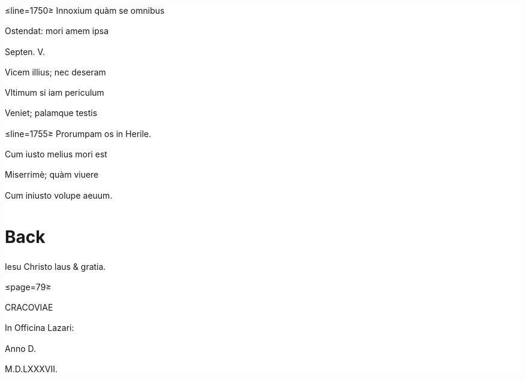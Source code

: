 ≤line=1750≥ Innoxium quàm se omnibus

Ostendat: mori amem ipsa

Septen. V.

Vicem illius; nec deseram

Vltimum si iam periculum

Veniet; palamque testis

≤line=1755≥ Prorumpam os in Herile.

Cum iusto melius mori est

Miserrimè; quàm viuere

Cum iniusto volupe aeuum.



# Back



Iesu Christo laus & gratia.

≤page=79≥

CRACOVIAE

In Officina Lazari:

Anno D.

M.D.LXXXVII.

